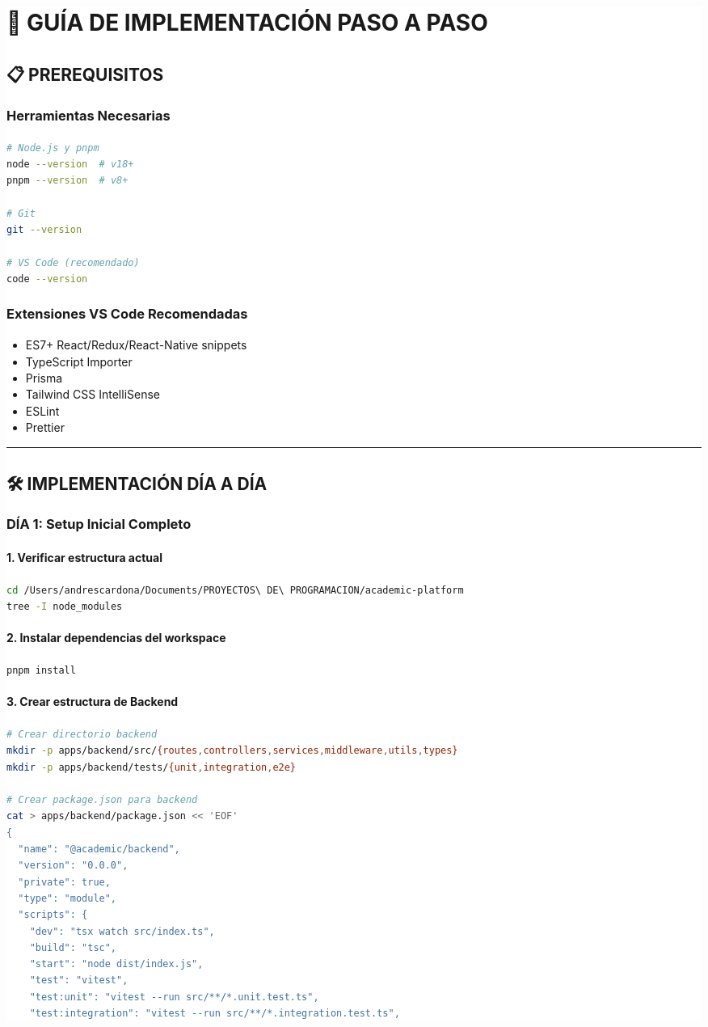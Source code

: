 # 🚀 GUÍA DE IMPLEMENTACIÓN PASO A PASO

## 📋 PREREQUISITOS

### Herramientas Necesarias
```bash
# Node.js y pnpm
node --version  # v18+
pnpm --version  # v8+

# Git
git --version

# VS Code (recomendado)
code --version
```

### Extensiones VS Code Recomendadas
- ES7+ React/Redux/React-Native snippets
- TypeScript Importer
- Prisma
- Tailwind CSS IntelliSense
- ESLint
- Prettier

---

## 🛠️ IMPLEMENTACIÓN DÍA A DÍA

### DÍA 1: Setup Inicial Completo

#### 1. Verificar estructura actual
```bash
cd /Users/andrescardona/Documents/PROYECTOS\ DE\ PROGRAMACION/academic-platform
tree -I node_modules
```

#### 2. Instalar dependencias del workspace
```bash
pnpm install
```

#### 3. Crear estructura de Backend
```bash
# Crear directorio backend
mkdir -p apps/backend/src/{routes,controllers,services,middleware,utils,types}
mkdir -p apps/backend/tests/{unit,integration,e2e}

# Crear package.json para backend
cat > apps/backend/package.json << 'EOF'
{
  "name": "@academic/backend",
  "version": "0.0.0",
  "private": true,
  "type": "module",
  "scripts": {
    "dev": "tsx watch src/index.ts",
    "build": "tsc",
    "start": "node dist/index.js",
    "test": "vitest",
    "test:unit": "vitest --run src/**/*.unit.test.ts",
    "test:integration": "vitest --run src/**/*.integration.test.ts",
```